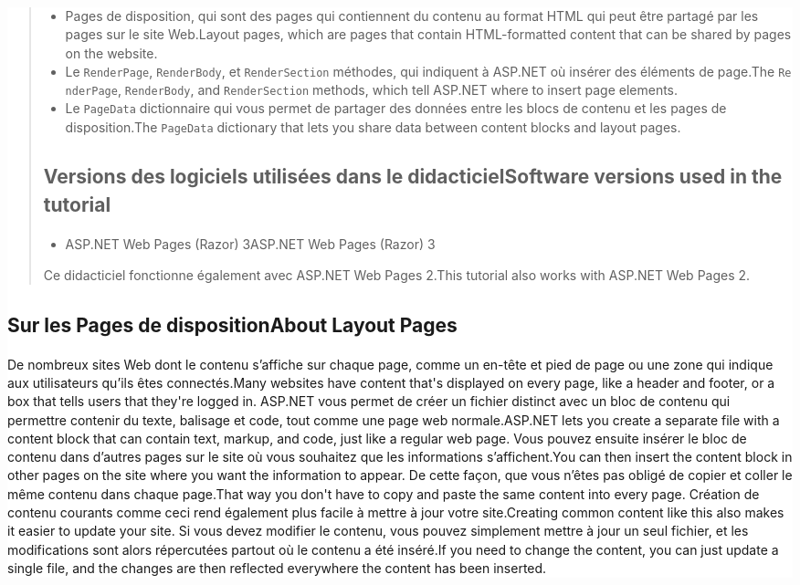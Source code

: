 > - <span data-ttu-id="4ba8a-112">Pages de disposition, qui sont des pages qui contiennent du contenu au format HTML qui peut être partagé par les pages sur le site Web.</span><span class="sxs-lookup"><span data-stu-id="4ba8a-112">Layout pages, which are pages that contain HTML-formatted content that can be shared by pages on the website.</span></span>
> - <span data-ttu-id="4ba8a-113">Le `RenderPage`, `RenderBody`, et `RenderSection` méthodes, qui indiquent à ASP.NET où insérer des éléments de page.</span><span class="sxs-lookup"><span data-stu-id="4ba8a-113">The `RenderPage`, `RenderBody`, and `RenderSection` methods, which tell ASP.NET where to insert page elements.</span></span>
> - <span data-ttu-id="4ba8a-114">Le `PageData` dictionnaire qui vous permet de partager des données entre les blocs de contenu et les pages de disposition.</span><span class="sxs-lookup"><span data-stu-id="4ba8a-114">The `PageData` dictionary that lets you share data between content blocks and layout pages.</span></span>
>   
> 
> ## <a name="software-versions-used-in-the-tutorial"></a><span data-ttu-id="4ba8a-115">Versions des logiciels utilisées dans le didacticiel</span><span class="sxs-lookup"><span data-stu-id="4ba8a-115">Software versions used in the tutorial</span></span>
> 
> 
> - <span data-ttu-id="4ba8a-116">ASP.NET Web Pages (Razor) 3</span><span class="sxs-lookup"><span data-stu-id="4ba8a-116">ASP.NET Web Pages (Razor) 3</span></span>
>   
> 
> <span data-ttu-id="4ba8a-117">Ce didacticiel fonctionne également avec ASP.NET Web Pages 2.</span><span class="sxs-lookup"><span data-stu-id="4ba8a-117">This tutorial also works with ASP.NET Web Pages 2.</span></span>


## <a name="about-layout-pages"></a><span data-ttu-id="4ba8a-118">Sur les Pages de disposition</span><span class="sxs-lookup"><span data-stu-id="4ba8a-118">About Layout Pages</span></span>

<span data-ttu-id="4ba8a-119">De nombreux sites Web dont le contenu s’affiche sur chaque page, comme un en-tête et pied de page ou une zone qui indique aux utilisateurs qu’ils êtes connectés.</span><span class="sxs-lookup"><span data-stu-id="4ba8a-119">Many websites have content that's displayed on every page, like a header and footer, or a box that tells users that they're logged in.</span></span> <span data-ttu-id="4ba8a-120">ASP.NET vous permet de créer un fichier distinct avec un bloc de contenu qui permettre contenir du texte, balisage et code, tout comme une page web normale.</span><span class="sxs-lookup"><span data-stu-id="4ba8a-120">ASP.NET lets you create a separate file with a content block that can contain text, markup, and code, just like a regular web page.</span></span> <span data-ttu-id="4ba8a-121">Vous pouvez ensuite insérer le bloc de contenu dans d’autres pages sur le site où vous souhaitez que les informations s’affichent.</span><span class="sxs-lookup"><span data-stu-id="4ba8a-121">You can then insert the content block in other pages on the site where you want the information to appear.</span></span> <span data-ttu-id="4ba8a-122">De cette façon, que vous n’êtes pas obligé de copier et coller le même contenu dans chaque page.</span><span class="sxs-lookup"><span data-stu-id="4ba8a-122">That way you don't have to copy and paste the same content into every page.</span></span> <span data-ttu-id="4ba8a-123">Création de contenu courants comme ceci rend également plus facile à mettre à jour votre site.</span><span class="sxs-lookup"><span data-stu-id="4ba8a-123">Creating common content like this also makes it easier to update your site.</span></span> <span data-ttu-id="4ba8a-124">Si vous devez modifier le contenu, vous pouvez simplement mettre à jour un seul fichier, et les modifications sont alors répercutées partout où le contenu a été inséré.</span><span class="sxs-lookup"><span data-stu-id="4ba8a-124">If you need to change the content, you can just update a single file, and the changes are then reflected everywhere the content has been inserted.</span></span>
